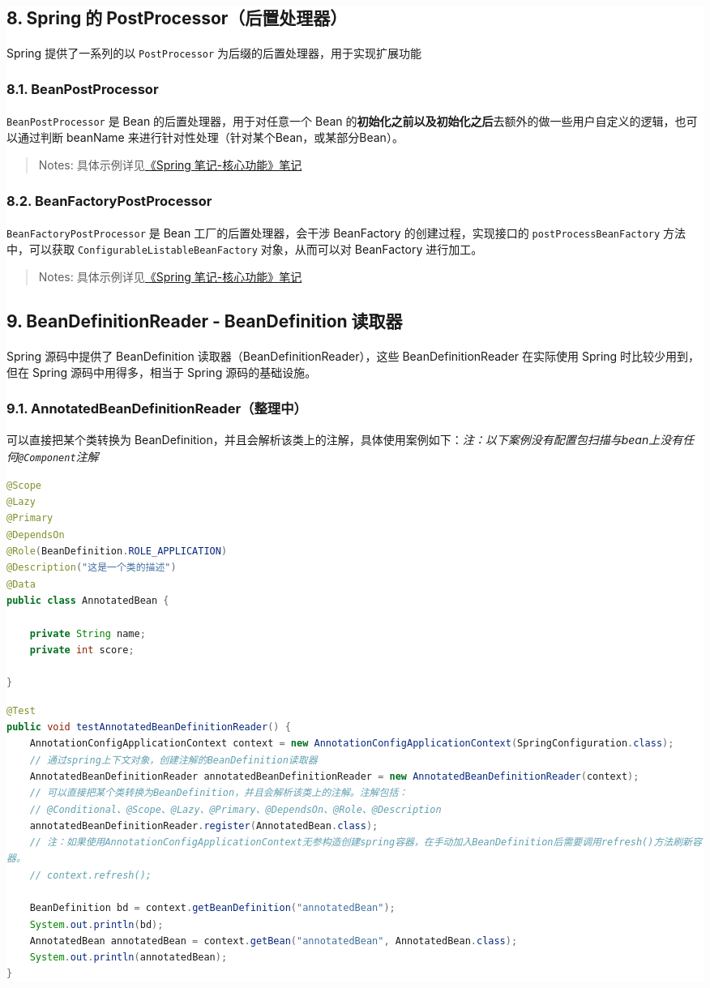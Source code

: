 ## 8. Spring 的 PostProcessor（后置处理器）

Spring 提供了一系列的以 `PostProcessor` 为后缀的后置处理器，用于实现扩展功能

### 8.1. BeanPostProcessor

`BeanPostProcessor` 是 Bean 的后置处理器，用于对任意一个 Bean 的**初始化之前以及初始化之后**去额外的做一些用户自定义的逻辑，也可以通过判断 beanName 来进行针对性处理（针对某个Bean，或某部分Bean）。

> Notes: 具体示例详见[《Spring 笔记-核心功能》笔记](/后端框架/Spring/Spring-基础)

### 8.2. BeanFactoryPostProcessor

`BeanFactoryPostProcessor` 是 Bean 工厂的后置处理器，会干涉 BeanFactory 的创建过程，实现接口的 `postProcessBeanFactory` 方法中，可以获取 `ConfigurableListableBeanFactory` 对象，从而可以对 BeanFactory 进行加工。

> Notes: 具体示例详见[《Spring 笔记-核心功能》笔记](/后端框架/Spring/Spring-基础)

## 9. BeanDefinitionReader - BeanDefinition 读取器

Spring 源码中提供了 BeanDefinition 读取器（BeanDefinitionReader），这些 BeanDefinitionReader 在实际使用 Spring 时比较少用到，但在 Spring 源码中用得多，相当于 Spring 源码的基础设施。

### 9.1. AnnotatedBeanDefinitionReader（整理中）

可以直接把某个类转换为 BeanDefinition，并且会解析该类上的注解，具体使用案例如下：*注：以下案例没有配置包扫描与bean上没有任何`@Component`注解*

```java
@Scope
@Lazy
@Primary
@DependsOn
@Role(BeanDefinition.ROLE_APPLICATION)
@Description("这是一个类的描述")
@Data
public class AnnotatedBean {

    private String name;
    private int score;

}
```

```java
@Test
public void testAnnotatedBeanDefinitionReader() {
    AnnotationConfigApplicationContext context = new AnnotationConfigApplicationContext(SpringConfiguration.class);
    // 通过spring上下文对象，创建注解的BeanDefinition读取器
    AnnotatedBeanDefinitionReader annotatedBeanDefinitionReader = new AnnotatedBeanDefinitionReader(context);
    // 可以直接把某个类转换为BeanDefinition，并且会解析该类上的注解。注解包括：
    // @Conditional、@Scope、@Lazy、@Primary、@DependsOn、@Role、@Description
    annotatedBeanDefinitionReader.register(AnnotatedBean.class);
    // 注：如果使用AnnotationConfigApplicationContext无参构造创建spring容器，在手动加入BeanDefinition后需要调用refresh()方法刷新容器。
    // context.refresh();

    BeanDefinition bd = context.getBeanDefinition("annotatedBean");
    System.out.println(bd);
    AnnotatedBean annotatedBean = context.getBean("annotatedBean", AnnotatedBean.class);
    System.out.println(annotatedBean);
}
```
